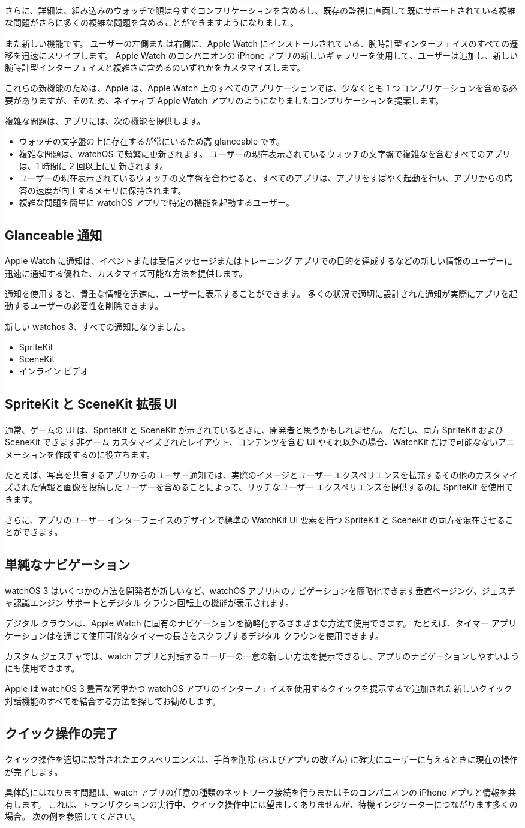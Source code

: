 さらに、詳細は、組み込みのウォッチで顔は今すぐコンプリケーションを含めるし、既存の監視に直面して既にサポートされている複雑な問題がさらに多くの複雑な問題を含めることができますようになりました。

また新しい機能です。 ユーザーの左側または右側に、Apple Watch にインストールされている、腕時計型インターフェイスのすべての遷移を迅速にスワイプします。 Apple Watch のコンパニオンの iPhone アプリの新しいギャラリーを使用して、ユーザーは追加し、新しい腕時計型インターフェイスと複雑さに含めるのいずれかをカスタマイズします。

これらの新機能のためは、Apple は、Apple Watch 上のすべてのアプリケーションでは、少なくとも 1 つコンプリケーションを含める必要がありますが、そのため、ネイティブ Apple Watch アプリのようになりましたコンプリケーションを提案します。

複雑な問題は、アプリには、次の機能を提供します。

- ウォッチの文字盤の上に存在するが常にいるため高 glanceable です。
- 複雑な問題は、watchOS で頻繁に更新されます。 ユーザーの現在表示されているウォッチの文字盤で複雑なを含むすべてのアプリは、1 時間に 2 回以上に更新されます。
- ユーザーの現在表示されているウォッチの文字盤を合わせると、すべてのアプリは、アプリをすばやく起動を行い、アプリからの応答の速度が向上するメモリに保持されます。
- 複雑な問題を簡単に watchOS アプリで特定の機能を起動するユーザー。

## <a name="glanceable-notification"></a>Glanceable 通知

Apple Watch に通知は、イベントまたは受信メッセージまたはトレーニング アプリでの目的を達成するなどの新しい情報のユーザーに迅速に通知する優れた、カスタマイズ可能な方法を提供します。

通知を使用すると、貴重な情報を迅速に、ユーザーに表示することができます。 多くの状況で適切に設計された通知が実際にアプリを起動するユーザーの必要性を削除できます。

新しい watchos 3、すべての通知になりました。

- SpriteKit
- SceneKit
- インライン ビデオ

## <a name="enhanced-ui-with-spritekit-and-scenekit"></a>SpriteKit と SceneKit 拡張 UI

通常、ゲームの UI は、SpriteKit と SceneKit が示されているときに、開発者と思うかもしれません。 ただし、両方 SpriteKit および SceneKit できます非ゲーム カスタマイズされたレイアウト、コンテンツを含む Ui やそれ以外の場合、WatchKit だけで可能なないアニメーションを作成するのに役立ちます。

たとえば、写真を共有するアプリからのユーザー通知では、実際のイメージとユーザー エクスペリエンスを拡充するその他のカスタマイズされた情報と画像を投稿したユーザーを含めることによって、リッチなユーザー エクスペリエンスを提供するのに SpriteKit を使用できます。

さらに、アプリのユーザー インターフェイスのデザインで標準の WatchKit UI 要素を持つ SpriteKit と SceneKit の両方を混在させることができます。

## <a name="simple-navigation"></a>単純なナビゲーション

watchOS 3 はいくつかの方法を開発者が新しいなど、watchOS アプリ内のナビゲーションを簡略化できます[垂直ページング](#vertical-paging)、[ジェスチャ認識エンジン サポート](#gesture-recognizer-support)と[デジタル クラウン回転](#digital-crown-rotation)上の機能が表示されます。

デジタル クラウンは、Apple Watch に固有のナビゲーションを簡略化するさまざまな方法で使用できます。 たとえば、タイマー アプリケーションはを通じて使用可能なタイマーの長さをスクラブするデジタル クラウンを使用できます。

カスタム ジェスチャでは、watch アプリと対話するユーザーの一意の新しい方法を提示できるし、アプリのナビゲーションしやすいようにも使用できます。

Apple は watchOS 3 豊富な簡単かつ watchOS アプリのインターフェイスを使用するクイックを提示するで追加された新しいクイック対話機能のすべてを結合する方法を探してお勧めします。

## <a name="finishing-the-quick-interaction"></a>クイック操作の完了

クイック操作を適切に設計されたエクスペリエンスは、手首を削除 (およびアプリの改ざん) に確実にユーザーに与えるときに現在の操作が完了します。

具体的にはなります問題は、watch アプリの任意の種類のネットワーク接続を行うまたはそのコンパニオンの iPhone アプリと情報を共有します。 これは、トランザクションの実行中、クイック操作中には望ましくありませんが、待機インジケーターにつながります多くの場合。 次の例を参照してください。
